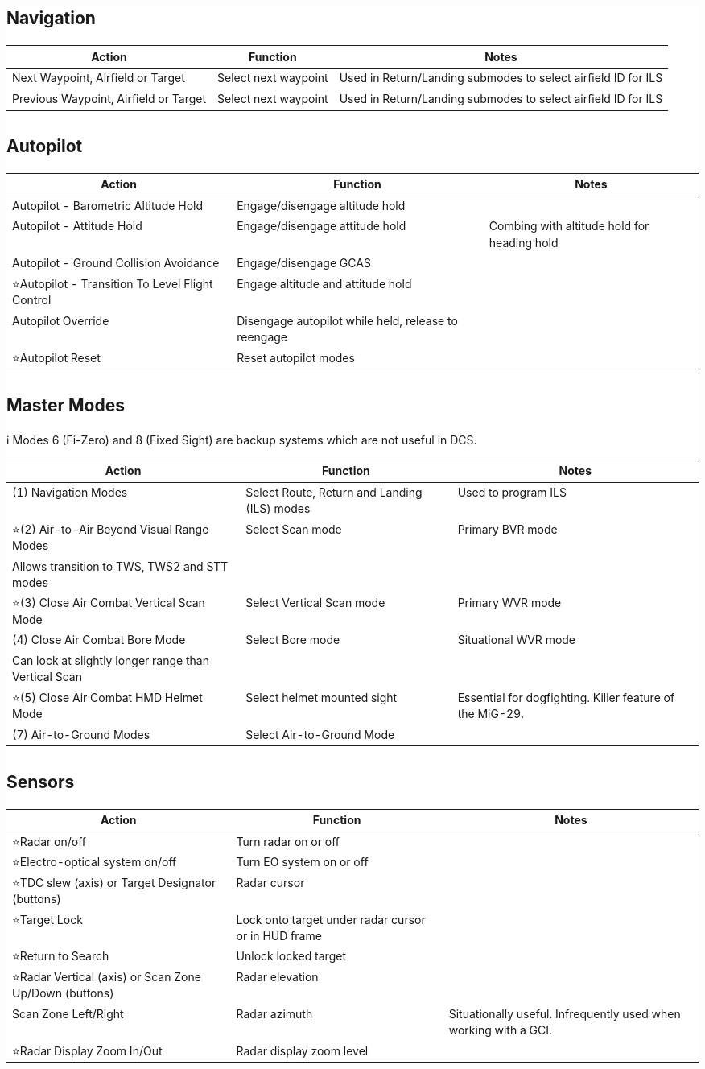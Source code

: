 ## Navigation

| Action | Function | Notes |
| --- | --- | --- |
| Next Waypoint, Airfield or Target | Select next waypoint | Used in Return/Landing submodes to select airfield ID for ILS |
| Previous Waypoint, Airfield or Target | Select next waypoint | Used in Return/Landing submodes to select airfield ID for ILS |

## Autopilot

| Action | Function | Notes |
| --- | --- | --- |
| Autopilot - Barometric Altitude Hold | Engage/disengage altitude hold |  |
| Autopilot - Attitude Hold | Engage/disengage attitude hold | Combing with altitude hold for heading hold |
| Autopilot - Ground Collision Avoidance | Engage/disengage GCAS |  |
| ⭐Autopilot - Transition To Level Flight Control | Engage altitude and attitude hold |  |
| Autopilot Override | Disengage autopilot while held, release to reengage |  |
| ⭐Autopilot Reset | Reset autopilot modes |  |

## Master Modes

<aside>
ℹ️ Modes 6 (Fi-Zero) and 8 (Fixed Sight) are backup systems which are not useful in DCS.

</aside>

| Action | Function | Notes |
| --- | --- | --- |
| (1) Navigation Modes | Select Route, Return and Landing (ILS) modes | Used to program ILS |
| ⭐(2) Air-to-Air Beyond Visual Range Modes | Select Scan mode | Primary BVR mode
Allows transition to TWS, TWS2 and STT modes |
| ⭐(3) Close Air Combat Vertical Scan Mode | Select Vertical Scan mode | Primary WVR mode |
| (4) Close Air Combat Bore Mode | Select Bore mode | Situational WVR mode
Can lock at slightly longer range than Vertical Scan |
| ⭐(5) Close Air Combat HMD Helmet Mode | Select helmet mounted sight | Essential for dogfighting. Killer feature of the MiG-29. |
| (7) Air-to-Ground Modes | Select Air-to-Ground Mode |  |

## Sensors

| Action | Function | Notes |
| --- | --- | --- |
| ⭐Radar on/off | Turn radar on or off |  |
| ⭐Electro-optical system on/off | Turn EO system on or off |  |
| ⭐TDC slew (axis) or Target Designator (buttons) | Radar cursor |  |
| ⭐Target Lock | Lock onto target under radar cursor or in HUD frame |  |
| ⭐Return to Search | Unlock locked target |  |
| ⭐Radar Vertical (axis) or Scan Zone Up/Down (buttons) | Radar elevation |  |
| Scan Zone Left/Right | Radar azimuth | Situationally useful. Infrequently used when working with a GCI. |
| ⭐Radar Display Zoom In/Out | Radar display zoom level |  |